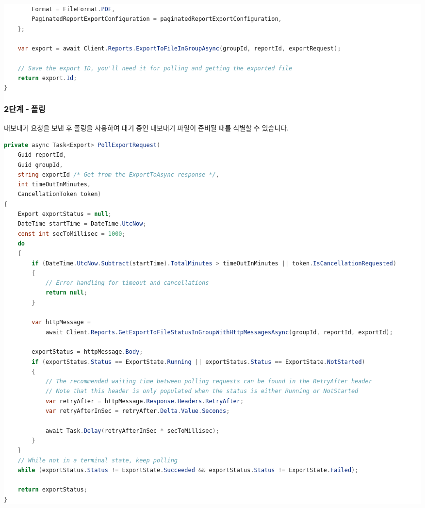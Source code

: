 ```csharp
        Format = FileFormat.PDF,
        PaginatedReportExportConfiguration = paginatedReportExportConfiguration,
    };

    var export = await Client.Reports.ExportToFileInGroupAsync(groupId, reportId, exportRequest);

    // Save the export ID, you'll need it for polling and getting the exported file
    return export.Id;
}
```

### <a name="step-2---polling"></a>2단계 - 폴링

내보내기 요청을 보낸 후 폴링을 사용하여 대기 중인 내보내기 파일이 준비될 때를 식별할 수 있습니다.

```csharp
private async Task<Export> PollExportRequest(
    Guid reportId,
    Guid groupId,
    string exportId /* Get from the ExportToAsync response */,
    int timeOutInMinutes,
    CancellationToken token)
{
    Export exportStatus = null;
    DateTime startTime = DateTime.UtcNow;
    const int secToMillisec = 1000;
    do
    {
        if (DateTime.UtcNow.Subtract(startTime).TotalMinutes > timeOutInMinutes || token.IsCancellationRequested)
        {
            // Error handling for timeout and cancellations
            return null;
        }

        var httpMessage = 
            await Client.Reports.GetExportToFileStatusInGroupWithHttpMessagesAsync(groupId, reportId, exportId);
            
        exportStatus = httpMessage.Body;
        if (exportStatus.Status == ExportState.Running || exportStatus.Status == ExportState.NotStarted)
        {
            // The recommended waiting time between polling requests can be found in the RetryAfter header
            // Note that this header is only populated when the status is either Running or NotStarted
            var retryAfter = httpMessage.Response.Headers.RetryAfter;
            var retryAfterInSec = retryAfter.Delta.Value.Seconds;

            await Task.Delay(retryAfterInSec * secToMillisec);
        }
    }
    // While not in a terminal state, keep polling
    while (exportStatus.Status != ExportState.Succeeded && exportStatus.Status != ExportState.Failed);

    return exportStatus;
}
```

